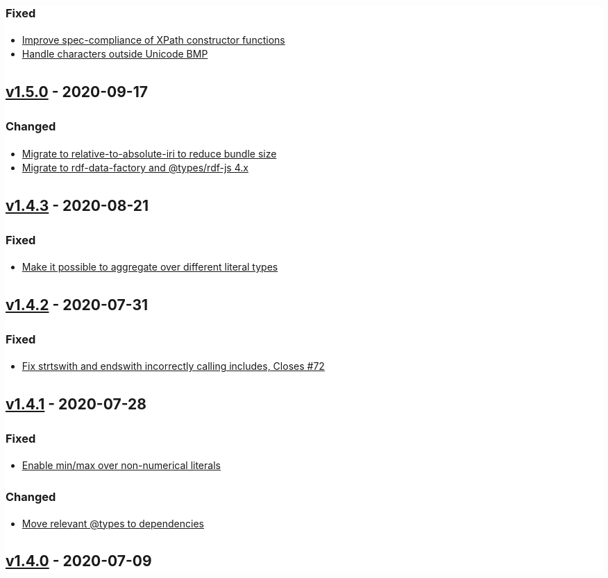 ### Fixed
* [Improve spec-compliance of XPath constructor functions](https://github.com/comunica/sparqlee/commit/59d9b5c0f2d992c1d1a8348afce8775939d1cff3)
* [Handle characters outside Unicode BMP](https://github.com/comunica/sparqlee/commit/4b873834a38c35329495d142eaf1c59f56fc0038)

<a name="v1.5.0"></a>
## [v1.5.0](https://github.com/comunica/sparqlee/compare/v1.4.3...v1.5.0) - 2020-09-17

### Changed
* [Migrate to relative-to-absolute-iri to reduce bundle size](https://github.com/comunica/sparqlee/commit/979c3be15f9691b7fbf44242ecab2685d79783df)
* [Migrate to rdf-data-factory and @types/rdf-js 4.x](https://github.com/comunica/sparqlee/commit/907d7fcda82f1017d9ae4b517acb38037d1feba3)

<a name="v1.4.3"></a>
## [v1.4.3](https://github.com/comunica/sparqlee/compare/v1.4.2...v1.4.3) - 2020-08-21

### Fixed
* [Make it possible to aggregate over different literal types](https://github.com/comunica/sparqlee/commit/12d5436eaa770000dac6897a4029c351eb45f437)

<a name="v1.4.2"></a>
## [v1.4.2](https://github.com/comunica/sparqlee/compare/v1.4.1...v1.4.2) - 2020-07-31

### Fixed
* [Fix strtswith and endswith incorrectly calling includes, Closes #72](https://github.com/comunica/sparqlee/commit/b558c446bc526430d3fb378f17cfbc4cb6d7254d)

<a name="v1.4.1"></a>
## [v1.4.1](https://github.com/comunica/sparqlee/compare/v1.4.0...v1.4.1) - 2020-07-28

### Fixed
* [Enable min/max over non-numerical literals](https://github.com/comunica/sparqlee/commit/c6a5a9373619e132bfb72b94aa7bb1f1443bbeac)

### Changed
* [Move relevant @types to dependencies](https://github.com/comunica/sparqlee/commit/f80f1b69a36b9ecbac6422ba36c6ff2c74b0b595)

<a name="v1.4.0"></a>
## [v1.4.0](https://github.com/comunica/sparqlee/compare/v1.3.2...v1.4.0) - 2020-07-09

